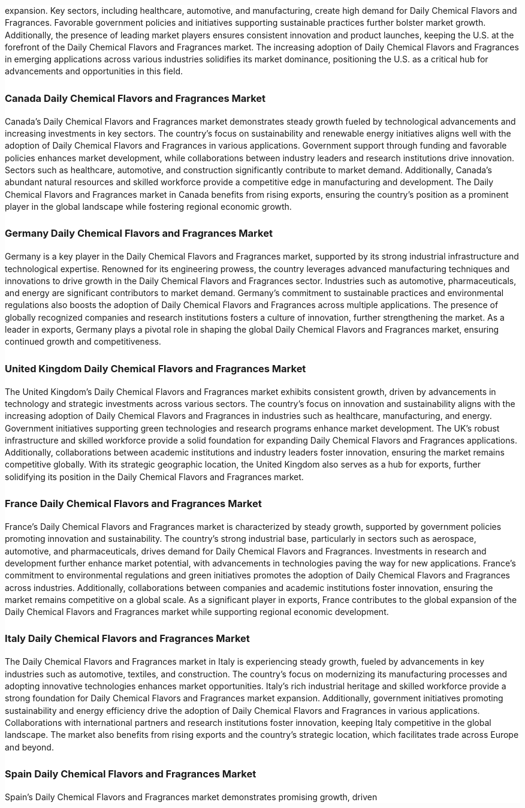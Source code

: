 expansion. Key sectors, including healthcare, automotive, and manufacturing, create high demand for Daily Chemical Flavors and Fragrances. Favorable government policies and initiatives supporting sustainable practices further bolster market growth. Additionally, the presence of leading market players ensures consistent innovation and product launches, keeping the U.S. at the forefront of the Daily Chemical Flavors and Fragrances market. The increasing adoption of Daily Chemical Flavors and Fragrances in emerging applications across various industries solidifies its market dominance, positioning the U.S. as a critical hub for advancements and opportunities in this field.</p><h3>Canada Daily Chemical Flavors and Fragrances Market</h3><p>Canada&rsquo;s Daily Chemical Flavors and Fragrances market demonstrates steady growth fueled by technological advancements and increasing investments in key sectors. The country&rsquo;s focus on sustainability and renewable energy initiatives aligns well with the adoption of Daily Chemical Flavors and Fragrances in various applications. Government support through funding and favorable policies enhances market development, while collaborations between industry leaders and research institutions drive innovation. Sectors such as healthcare, automotive, and construction significantly contribute to market demand. Additionally, Canada&rsquo;s abundant natural resources and skilled workforce provide a competitive edge in manufacturing and development. The Daily Chemical Flavors and Fragrances market in Canada benefits from rising exports, ensuring the country&rsquo;s position as a prominent player in the global landscape while fostering regional economic growth.</p><h3>Germany Daily Chemical Flavors and Fragrances Market</h3><p>Germany is a key player in the Daily Chemical Flavors and Fragrances market, supported by its strong industrial infrastructure and technological expertise. Renowned for its engineering prowess, the country leverages advanced manufacturing techniques and innovations to drive growth in the Daily Chemical Flavors and Fragrances sector. Industries such as automotive, pharmaceuticals, and energy are significant contributors to market demand. Germany&rsquo;s commitment to sustainable practices and environmental regulations also boosts the adoption of Daily Chemical Flavors and Fragrances across multiple applications. The presence of globally recognized companies and research institutions fosters a culture of innovation, further strengthening the market. As a leader in exports, Germany plays a pivotal role in shaping the global Daily Chemical Flavors and Fragrances market, ensuring continued growth and competitiveness.</p><h3>United Kingdom Daily Chemical Flavors and Fragrances Market</h3><p>The United Kingdom&rsquo;s Daily Chemical Flavors and Fragrances market exhibits consistent growth, driven by advancements in technology and strategic investments across various sectors. The country&rsquo;s focus on innovation and sustainability aligns with the increasing adoption of Daily Chemical Flavors and Fragrances in industries such as healthcare, manufacturing, and energy. Government initiatives supporting green technologies and research programs enhance market development. The UK&rsquo;s robust infrastructure and skilled workforce provide a solid foundation for expanding Daily Chemical Flavors and Fragrances applications. Additionally, collaborations between academic institutions and industry leaders foster innovation, ensuring the market remains competitive globally. With its strategic geographic location, the United Kingdom also serves as a hub for exports, further solidifying its position in the Daily Chemical Flavors and Fragrances market.</p><h3>France Daily Chemical Flavors and Fragrances Market</h3><p>France&rsquo;s Daily Chemical Flavors and Fragrances market is characterized by steady growth, supported by government policies promoting innovation and sustainability. The country&rsquo;s strong industrial base, particularly in sectors such as aerospace, automotive, and pharmaceuticals, drives demand for Daily Chemical Flavors and Fragrances. Investments in research and development further enhance market potential, with advancements in technologies paving the way for new applications. France&rsquo;s commitment to environmental regulations and green initiatives promotes the adoption of Daily Chemical Flavors and Fragrances across industries. Additionally, collaborations between companies and academic institutions foster innovation, ensuring the market remains competitive on a global scale. As a significant player in exports, France contributes to the global expansion of the Daily Chemical Flavors and Fragrances market while supporting regional economic development.</p><h3>Italy Daily Chemical Flavors and Fragrances Market</h3><p>The Daily Chemical Flavors and Fragrances market in Italy is experiencing steady growth, fueled by advancements in key industries such as automotive, textiles, and construction. The country&rsquo;s focus on modernizing its manufacturing processes and adopting innovative technologies enhances market opportunities. Italy&rsquo;s rich industrial heritage and skilled workforce provide a strong foundation for Daily Chemical Flavors and Fragrances market expansion. Additionally, government initiatives promoting sustainability and energy efficiency drive the adoption of Daily Chemical Flavors and Fragrances in various applications. Collaborations with international partners and research institutions foster innovation, keeping Italy competitive in the global landscape. The market also benefits from rising exports and the country&rsquo;s strategic location, which facilitates trade across Europe and beyond.</p><h3>Spain Daily Chemical Flavors and Fragrances Market</h3><p>Spain&rsquo;s Daily Chemical Flavors and Fragrances market demonstrates promising growth, driven
